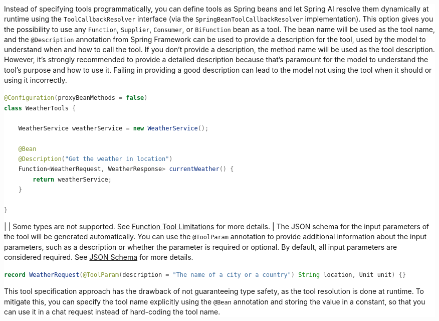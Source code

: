 Instead of specifying tools programmatically, you can define tools as Spring beans and let Spring AI resolve them
dynamically at runtime using the `ToolCallbackResolver` interface (via the `SpringBeanToolCallbackResolver`
implementation). This option gives you the possibility to use any `Function`, `Supplier`, `Consumer`, or `BiFunction`
bean as a tool. The bean name will be used as the tool name, and the `@Description` annotation from Spring Framework can
be used to provide a description for the tool, used by the model to understand when and how to call the tool. If you
don’t provide a description, the method name will be used as the tool description. However, it’s strongly recommended to
provide a detailed description because that’s paramount for the model to understand the tool’s purpose and how to use
it. Failing in providing a good description can lead to the model not using the tool when it should or using it
incorrectly.

```java
@Configuration(proxyBeanMethods = false)
class WeatherTools {

    WeatherService weatherService = new WeatherService();

	@Bean
	@Description("Get the weather in location")
	Function<WeatherRequest, WeatherResponse> currentWeather() {
		return weatherService;
	}

}
```

|   | Some types are not supported.
See [Function Tool Limitations](about:blank#_function_tool_limitations) for more details.  |
The JSON schema for the input parameters of the tool will be generated automatically. You can use the `@ToolParam`
annotation to provide additional information about the input parameters, such as a description or whether the parameter
is required or optional. By default, all input parameters are considered required.
See [JSON Schema](about:blank#_json_schema) for more details.

```java
record WeatherRequest(@ToolParam(description = "The name of a city or a country") String location, Unit unit) {}
```

This tool specification approach has the drawback of not guaranteeing type safety, as the tool resolution is done at
runtime. To mitigate this, you can specify the tool name explicitly using the `@Bean` annotation and storing the value
in a constant, so that you can use it in a chat request instead of hard-coding the tool name.
